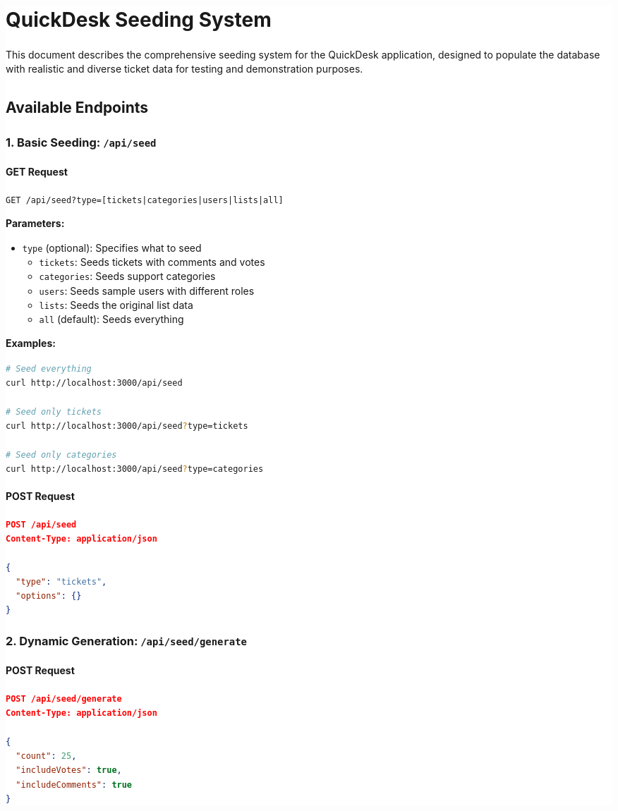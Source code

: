 # QuickDesk Seeding System

This document describes the comprehensive seeding system for the QuickDesk application, designed to populate the database with realistic and diverse ticket data for testing and demonstration purposes.

## Available Endpoints

### 1. Basic Seeding: `/api/seed`

#### GET Request
```
GET /api/seed?type=[tickets|categories|users|lists|all]
```

**Parameters:**
- `type` (optional): Specifies what to seed
  - `tickets`: Seeds tickets with comments and votes
  - `categories`: Seeds support categories
  - `users`: Seeds sample users with different roles
  - `lists`: Seeds the original list data
  - `all` (default): Seeds everything

**Examples:**
```bash
# Seed everything
curl http://localhost:3000/api/seed

# Seed only tickets
curl http://localhost:3000/api/seed?type=tickets

# Seed only categories
curl http://localhost:3000/api/seed?type=categories
```

#### POST Request
```json
POST /api/seed
Content-Type: application/json

{
  "type": "tickets",
  "options": {}
}
```

### 2. Dynamic Generation: `/api/seed/generate`

#### POST Request
```json
POST /api/seed/generate
Content-Type: application/json

{
  "count": 25,
  "includeVotes": true,
  "includeComments": true
}
```
